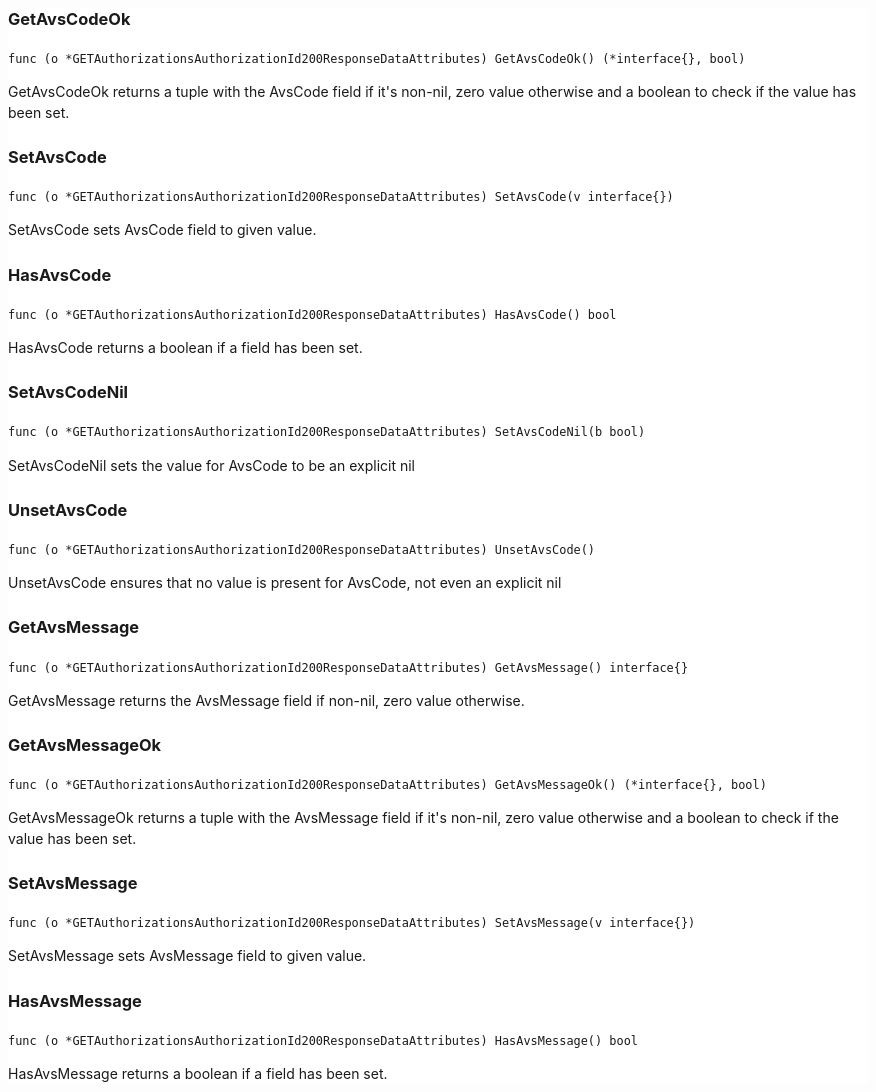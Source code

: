 ### GetAvsCodeOk

`func (o *GETAuthorizationsAuthorizationId200ResponseDataAttributes) GetAvsCodeOk() (*interface{}, bool)`

GetAvsCodeOk returns a tuple with the AvsCode field if it's non-nil, zero value otherwise
and a boolean to check if the value has been set.

### SetAvsCode

`func (o *GETAuthorizationsAuthorizationId200ResponseDataAttributes) SetAvsCode(v interface{})`

SetAvsCode sets AvsCode field to given value.

### HasAvsCode

`func (o *GETAuthorizationsAuthorizationId200ResponseDataAttributes) HasAvsCode() bool`

HasAvsCode returns a boolean if a field has been set.

### SetAvsCodeNil

`func (o *GETAuthorizationsAuthorizationId200ResponseDataAttributes) SetAvsCodeNil(b bool)`

 SetAvsCodeNil sets the value for AvsCode to be an explicit nil

### UnsetAvsCode
`func (o *GETAuthorizationsAuthorizationId200ResponseDataAttributes) UnsetAvsCode()`

UnsetAvsCode ensures that no value is present for AvsCode, not even an explicit nil
### GetAvsMessage

`func (o *GETAuthorizationsAuthorizationId200ResponseDataAttributes) GetAvsMessage() interface{}`

GetAvsMessage returns the AvsMessage field if non-nil, zero value otherwise.

### GetAvsMessageOk

`func (o *GETAuthorizationsAuthorizationId200ResponseDataAttributes) GetAvsMessageOk() (*interface{}, bool)`

GetAvsMessageOk returns a tuple with the AvsMessage field if it's non-nil, zero value otherwise
and a boolean to check if the value has been set.

### SetAvsMessage

`func (o *GETAuthorizationsAuthorizationId200ResponseDataAttributes) SetAvsMessage(v interface{})`

SetAvsMessage sets AvsMessage field to given value.

### HasAvsMessage

`func (o *GETAuthorizationsAuthorizationId200ResponseDataAttributes) HasAvsMessage() bool`

HasAvsMessage returns a boolean if a field has been set.
